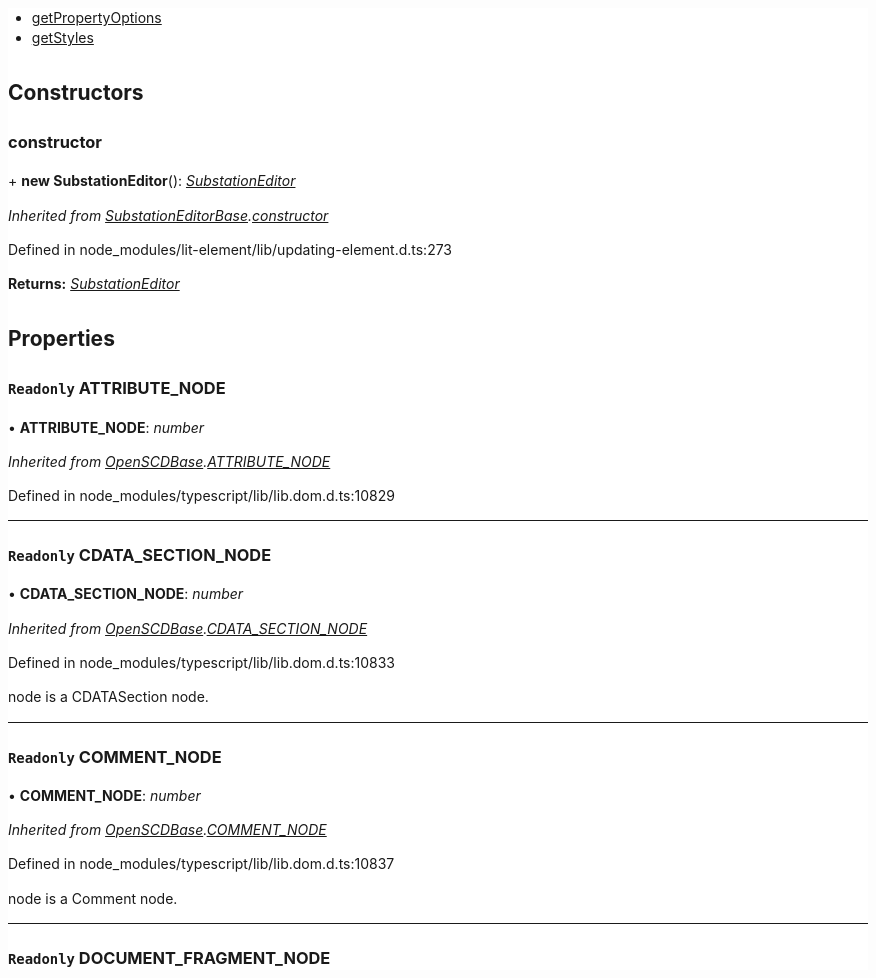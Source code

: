 * [getPropertyOptions](_substation_editor_.substationeditor.md#static-protected-getpropertyoptions)
* [getStyles](_substation_editor_.substationeditor.md#static-getstyles)

## Constructors

###  constructor

\+ **new SubstationEditor**(): *[SubstationEditor](_substation_editor_.substationeditor.md)*

*Inherited from [SubstationEditorBase](_substation_editor_base_.substationeditorbase.md).[constructor](_substation_editor_base_.substationeditorbase.md#constructor)*

Defined in node_modules/lit-element/lib/updating-element.d.ts:273

**Returns:** *[SubstationEditor](_substation_editor_.substationeditor.md)*

## Properties

### `Readonly` ATTRIBUTE_NODE

• **ATTRIBUTE_NODE**: *number*

*Inherited from [OpenSCDBase](_open_scd_base_.openscdbase.md).[ATTRIBUTE_NODE](_open_scd_base_.openscdbase.md#readonly-attribute_node)*

Defined in node_modules/typescript/lib/lib.dom.d.ts:10829

___

### `Readonly` CDATA_SECTION_NODE

• **CDATA_SECTION_NODE**: *number*

*Inherited from [OpenSCDBase](_open_scd_base_.openscdbase.md).[CDATA_SECTION_NODE](_open_scd_base_.openscdbase.md#readonly-cdata_section_node)*

Defined in node_modules/typescript/lib/lib.dom.d.ts:10833

node is a CDATASection node.

___

### `Readonly` COMMENT_NODE

• **COMMENT_NODE**: *number*

*Inherited from [OpenSCDBase](_open_scd_base_.openscdbase.md).[COMMENT_NODE](_open_scd_base_.openscdbase.md#readonly-comment_node)*

Defined in node_modules/typescript/lib/lib.dom.d.ts:10837

node is a Comment node.

___

### `Readonly` DOCUMENT_FRAGMENT_NODE
